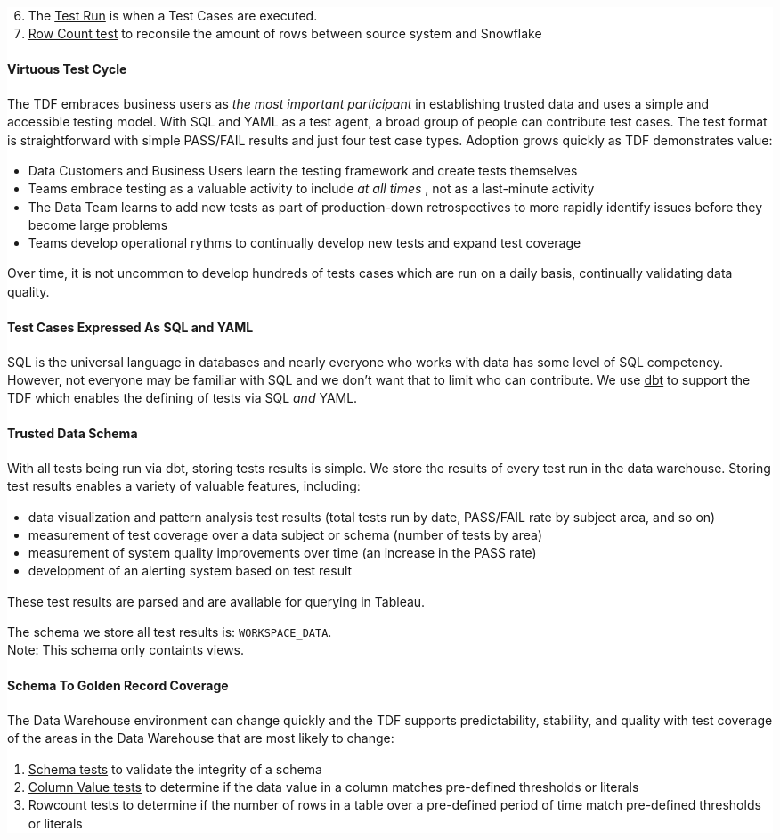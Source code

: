   6. The [Test Run](https://handbook.gitlab.com/handbook/enterprise-data/platform/#test-run) is when a Test Cases are executed.
  7. [Row Count test](https://handbook.gitlab.com/handbook/enterprise-data/platform/#row-count-test) to reconsile the amount of rows between source system and Snowflake



#### Virtuous Test Cycle

The TDF embraces business users as _the most important participant_ in establishing trusted data and uses a simple and accessible testing model. With SQL and YAML as a test agent, a broad group of people can contribute test cases. The test format is straightforward with simple PASS/FAIL results and just four test case types. Adoption grows quickly as TDF demonstrates value:

  * Data Customers and Business Users learn the testing framework and create tests themselves
  * Teams embrace testing as a valuable activity to include _at all times_ , not as a last-minute activity
  * The Data Team learns to add new tests as part of production-down retrospectives to more rapidly identify issues before they become large problems
  * Teams develop operational rythms to continually develop new tests and expand test coverage



Over time, it is not uncommon to develop hundreds of tests cases which are run on a daily basis, continually validating data quality.

#### Test Cases Expressed As SQL and YAML

SQL is the universal language in databases and nearly everyone who works with data has some level of SQL competency. However, not everyone may be familiar with SQL and we don’t want that to limit who can contribute. We use [dbt](https://handbook.gitlab.com/handbook/enterprise-data/platform/dbt-guide/) to support the TDF which enables the defining of tests via SQL _and_ YAML.

#### Trusted Data Schema

With all tests being run via dbt, storing tests results is simple. We store the results of every test run in the data warehouse. Storing test results enables a variety of valuable features, including:

  * data visualization and pattern analysis test results (total tests run by date, PASS/FAIL rate by subject area, and so on)
  * measurement of test coverage over a data subject or schema (number of tests by area)
  * measurement of system quality improvements over time (an increase in the PASS rate)
  * development of an alerting system based on test result



These test results are parsed and are available for querying in Tableau.

The schema we store all test results is: `WORKSPACE_DATA`.   
Note: This schema only containts views.

#### Schema To Golden Record Coverage

The Data Warehouse environment can change quickly and the TDF supports predictability, stability, and quality with test coverage of the areas in the Data Warehouse that are most likely to change:

  1. [Schema tests](https://handbook.gitlab.com/handbook/enterprise-data/platform/dbt-guide/#schema-tests) to validate the integrity of a schema
  2. [Column Value tests](https://handbook.gitlab.com/handbook/enterprise-data/platform/dbt-guide/#column-value-tests) to determine if the data value in a column matches pre-defined thresholds or literals
  3. [Rowcount tests](https://handbook.gitlab.com/handbook/enterprise-data/platform/dbt-guide/#rowcount-tests) to determine if the number of rows in a table over a pre-defined period of time match pre-defined thresholds or literals
